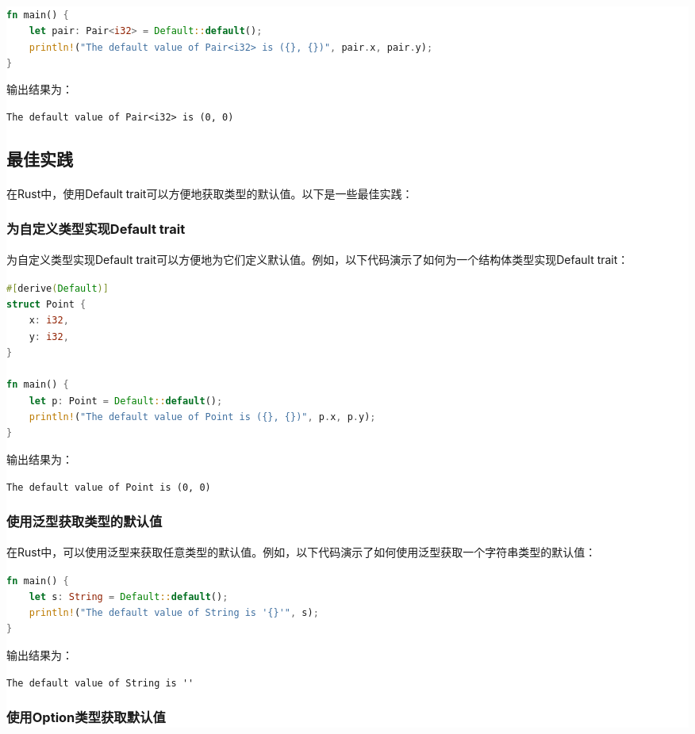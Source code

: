 ```rust
fn main() {
    let pair: Pair<i32> = Default::default();
    println!("The default value of Pair<i32> is ({}, {})", pair.x, pair.y);
}
```

输出结果为：

```
The default value of Pair<i32> is (0, 0)
```

## 最佳实践

在Rust中，使用Default trait可以方便地获取类型的默认值。以下是一些最佳实践：

###  为自定义类型实现Default trait

为自定义类型实现Default trait可以方便地为它们定义默认值。例如，以下代码演示了如何为一个结构体类型实现Default trait：

```rust
#[derive(Default)]
struct Point {
    x: i32,
    y: i32,
}

fn main() {
    let p: Point = Default::default();
    println!("The default value of Point is ({}, {})", p.x, p.y);
}
```

输出结果为：

```
The default value of Point is (0, 0)
```

###  使用泛型获取类型的默认值

在Rust中，可以使用泛型来获取任意类型的默认值。例如，以下代码演示了如何使用泛型获取一个字符串类型的默认值：

```rust
fn main() {
    let s: String = Default::default();
    println!("The default value of String is '{}'", s);
}
```

输出结果为：

```
The default value of String is ''
```

###  使用Option类型获取默认值
